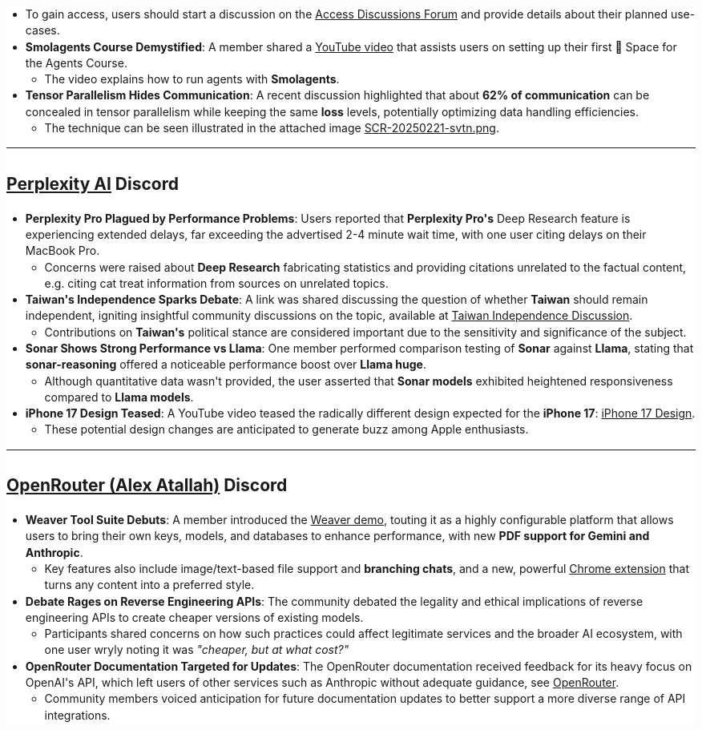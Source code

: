    - To gain access, users should start a discussion on the [Access Discussions Forum](https://huggingface.co/datasets/future-technologies/Universal-Transformers-Dataset/discussions) and provide details about their planned use-cases.
- **Smolagents Course Demystified**: A member shared a [YouTube video](https://youtu.be/kg6LcOwXaEI) that assists users on setting up their first 🤗 Space for the Agents Course.
   - The video explains how to run agents with **Smolagents**.
- **Tensor Parallelism Hides Communication**: A recent discussion highlighted that about **62% of communication** can be concealed in tensor parallelism while keeping the same **loss** levels, potentially optimizing data handling efficiencies.
   - The technique can be seen illustrated in the attached image [SCR-20250221-svtn.png](https://cdn.discordapp.com/attachments/898619964095860757/1342599151157772298/SCR-20250221-svtn.png?ex=67ba3865&is=67b8e6e5&hm=07ab11cb9d83a6cbf5df1460c3248f841a243d899e8a98c8a967bf6e24f33b67&).



---



## [Perplexity AI](https://discord.com/channels/1047197230748151888) Discord

- **Perplexity Pro Plagued by Performance Problems**: Users reported that **Perplexity Pro's** Deep Research feature is experiencing extended delays, far exceeding the advertised 2-4 minute wait time, with one user citing delays on their MacBook Pro.
   - Concerns were raised about **Deep Research** fabricating statistics and providing citations unrelated to the factual content, e.g. citing cat treat information from sources on unrelated topics.
- **Taiwan's Independence Sparks Debate**: A link was shared discussing the question of whether **Taiwan** should remain independent, igniting insightful community discussions on the topic, available at [Taiwan Independence Discussion](https://www.perplexity.ai/search/should-taiwan-remain-independe-4H4zNUWYT.eolS6jT5sYBg).
   - Contributions on **Taiwan's** political stance are considered important due to the sensitivity and significance of the subject.
- **Sonar Shows Strong Performance vs Llama**: One member performed comparison testing of **Sonar** against **Llama**, stating that **sonar-reasoning** offered a noticeable performance boost over **Llama huge**.
   - Although quantitative data wasn't provided, the user asserted that **Sonar models** exhibited heightened responsiveness compared to **Llama models**.
- **iPhone 17 Design Teased**: A YouTube video teased the radically different design expected for the **iPhone 17**: [iPhone 17 Design](https://www.youtube.com/embed/UDorUrKO9j0).
   - These potential design changes are anticipated to generate buzz among Apple enthusiasts.



---



## [OpenRouter (Alex Atallah)](https://discord.com/channels/1091220969173028894) Discord

- **Weaver Tool Suite Debuts**: A member introduced the [Weaver demo](https://weaver-one.vercel.app/), touting it as a highly configurable platform that allows users to bring their own keys, models, and databases to enhance performance, with new **PDF support for Gemini and Anthropic**.
   - Key features also include image/text-based file support and **branching chats**, and a new, powerful [Chrome extension](https://x.com/amirsalimiiii/status/1892667934641692774) that turns any content into a preferred style.
- **Debate Rages on Reverse Engineering APIs**: The community debated the legality and ethical implications of reverse engineering APIs to create cheaper versions of existing models.
   - Participants shared concerns on how such practices could affect legitimate services and the broader AI ecosystem, with one user wryly noting it was *"cheaper, but at what cost?"*
- **OpenRouter Documentation Targeted for Updates**: The OpenRouter documentation received feedback for its heavy focus on OpenAI's API, which left users of other services such as Anthropic without adequate guidance, see [OpenRouter](https://openrouter.ai/activity).
   - Community members voiced anticipation for future documentation updates to better support a more diverse range of API integrations.